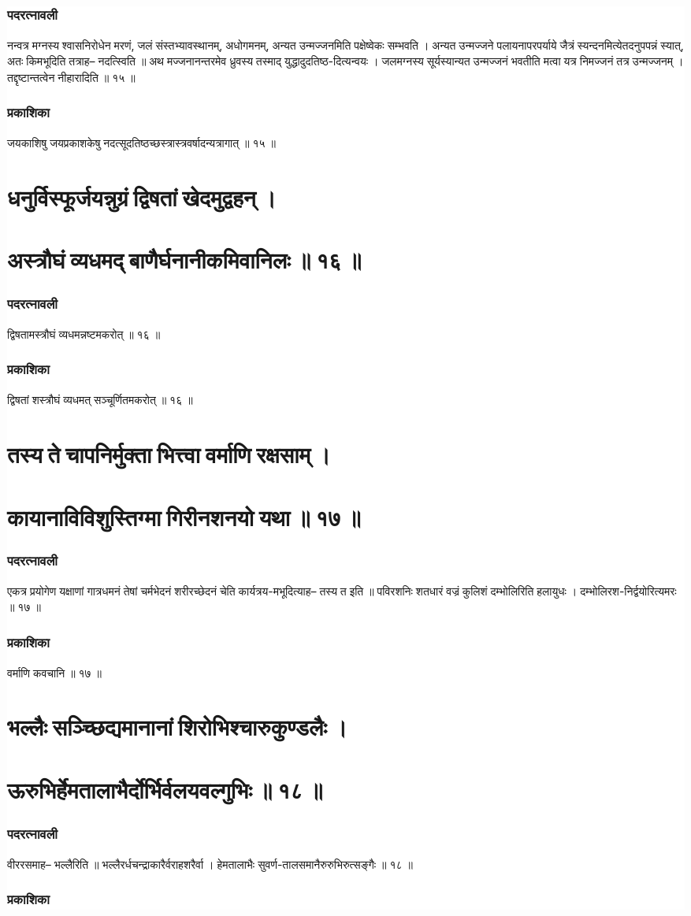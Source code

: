 ### **पदरत्नावली**

नन्वत्र मग्नस्य श्वासनिरोधेन मरणं, जलं संस्तभ्यावस्थानम्, अधोगमनम्, अन्यत उन्मज्जनमिति पक्षेष्वेकः सम्भवति । अन्यत उन्मज्जने पलायनापरपर्याये जैत्रं स्यन्दनमित्येतदनुपपन्नं स्यात्, अतः किमभूदिति तत्राह– नदत्स्विति ॥ अथ मज्जनानन्तरमेव ध्रुवस्य तस्माद् युद्धादुदतिष्ठ-दित्यन्वयः । जलमग्नस्य सूर्यस्यान्यत उन्मज्जनं भवतीति मत्वा यत्र निमज्जनं तत्र उन्मज्जनम् । तद्दृष्टान्तत्वेन नीहारादिति ॥ १५ ॥

### **प्रकाशिका**

जयकाशिषु जयप्रकाशकेषु नदत्सूदतिष्ठच्छस्त्रास्त्रवर्षादन्यत्रागात् ॥ १५ ॥

# **धनुर्विस्फूर्जयन्नुग्रं द्विषतां खेदमुद्वहन् ।**

# **अस्त्रौघं व्यधमद् बाणैर्घनानीकमिवानिलः ॥ १६ ॥**

### **पदरत्नावली**

द्विषतामस्त्रौघं व्यधमन्नष्टमकरोत् ॥ १६ ॥

### **प्रकाशिका**

द्विषतां शस्त्रौघं व्यधमत् सञ्चूर्णितमकरोत् ॥ १६ ॥

# **तस्य ते चापनिर्मुक्ता भित्त्वा वर्माणि रक्षसाम् ।**

# **कायानाविविशुस्तिग्मा गिरीनशनयो यथा ॥ १७ ॥**

### **पदरत्नावली**

एकत्र प्रयोगेण यक्षाणां गात्रधमनं तेषां चर्मभेदनं शरीरच्छेदनं चेति कार्यत्रय-मभूदित्याह– तस्य त इति ॥ पविरशनिः शतधारं वज्रं कुलिशं दम्भोलिरिति हलायुधः । दम्भोलिरश-निर्द्वयोरित्यमरः ॥ १७ ॥

### **प्रकाशिका**

वर्माणि कवचानि ॥ १७ ॥

# **भल्लैः सञ्च्छिद्यमानानां शिरोभिश्चारुकुण्डलैः ।**

# **ऊरुभिर्हेमतालाभैर्दोर्भिर्वलयवल्गुभिः ॥ १८ ॥**

### **पदरत्नावली**

वीररसमाह– भल्लैरिति ॥ भल्लैरर्धचन्द्राकारैर्वराहशरैर्वा । हेमतालाभैः सुवर्ण-तालसमानैरुरुभिरुत्सङ्गैः ॥ १८ ॥

### **प्रकाशिका**
